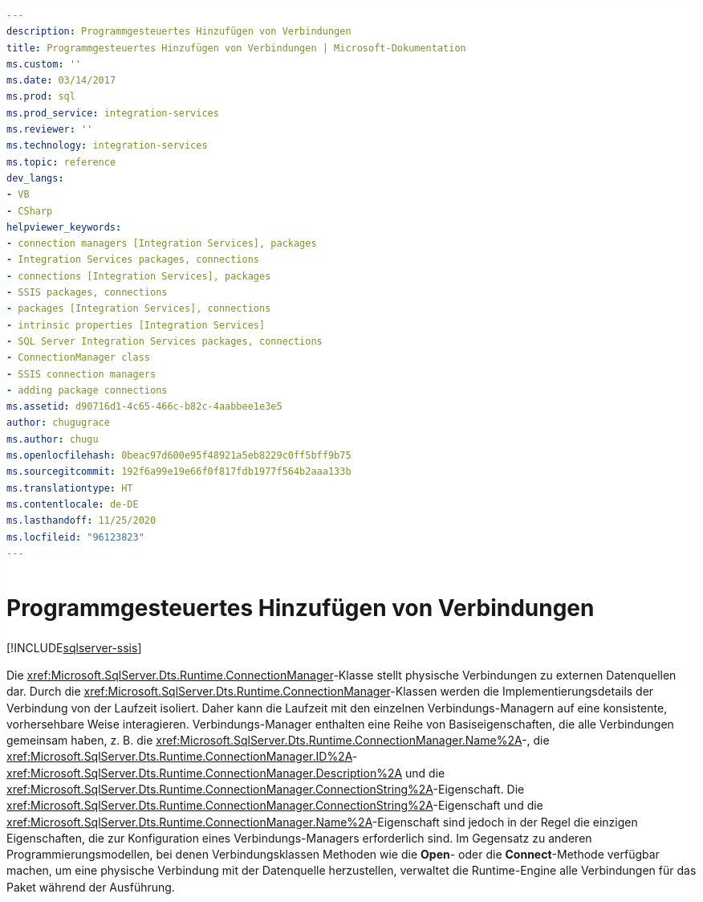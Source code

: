 ```yaml
---
description: Programmgesteuertes Hinzufügen von Verbindungen
title: Programmgesteuertes Hinzufügen von Verbindungen | Microsoft-Dokumentation
ms.custom: ''
ms.date: 03/14/2017
ms.prod: sql
ms.prod_service: integration-services
ms.reviewer: ''
ms.technology: integration-services
ms.topic: reference
dev_langs:
- VB
- CSharp
helpviewer_keywords:
- connection managers [Integration Services], packages
- Integration Services packages, connections
- connections [Integration Services], packages
- SSIS packages, connections
- packages [Integration Services], connections
- intrinsic properties [Integration Services]
- SQL Server Integration Services packages, connections
- ConnectionManager class
- SSIS connection managers
- adding package connections
ms.assetid: d90716d1-4c65-466c-b82c-4aabbee1e3e5
author: chugugrace
ms.author: chugu
ms.openlocfilehash: 0beac97d600e95f48921a5eb8229c0ff5bff9b75
ms.sourcegitcommit: 192f6a99e19e66f0f817fdb1977f564b2aaa133b
ms.translationtype: HT
ms.contentlocale: de-DE
ms.lasthandoff: 11/25/2020
ms.locfileid: "96123823"
---
```

# <a name="adding-connections-programmatically"></a>Programmgesteuertes Hinzufügen von Verbindungen

[!INCLUDE[sqlserver-ssis](../../includes/applies-to-version/sqlserver-ssis.md)]


  Die <xref:Microsoft.SqlServer.Dts.Runtime.ConnectionManager>-Klasse stellt physische Verbindungen zu externen Datenquellen dar. Durch die <xref:Microsoft.SqlServer.Dts.Runtime.ConnectionManager>-Klassen werden die Implementierungsdetails der Verbindung von der Laufzeit isoliert. Daher kann die Laufzeit mit den einzelnen Verbindungs-Managern auf eine konsistente, vorhersehbare Weise interagieren. Verbindungs-Manager enthalten eine Reihe von Basiseigenschaften, die alle Verbindungen gemeinsam haben, z. B. die <xref:Microsoft.SqlServer.Dts.Runtime.ConnectionManager.Name%2A>-, die <xref:Microsoft.SqlServer.Dts.Runtime.ConnectionManager.ID%2A>- <xref:Microsoft.SqlServer.Dts.Runtime.ConnectionManager.Description%2A> und die <xref:Microsoft.SqlServer.Dts.Runtime.ConnectionManager.ConnectionString%2A>-Eigenschaft. Die <xref:Microsoft.SqlServer.Dts.Runtime.ConnectionManager.ConnectionString%2A>-Eigenschaft und die <xref:Microsoft.SqlServer.Dts.Runtime.ConnectionManager.Name%2A>-Eigenschaft sind jedoch in der Regel die einzigen Eigenschaften, die zur Konfiguration eines Verbindungs-Managers erforderlich sind. Im Gegensatz zu anderen Programmierungsmodellen, bei denen Verbindungsklassen Methoden wie die **Open**- oder die **Connect**-Methode verfügbar machen, um eine physische Verbindung mit der Datenquelle herzustellen, verwaltet die Runtime-Engine alle Verbindungen für das Paket während der Ausführung.  
  